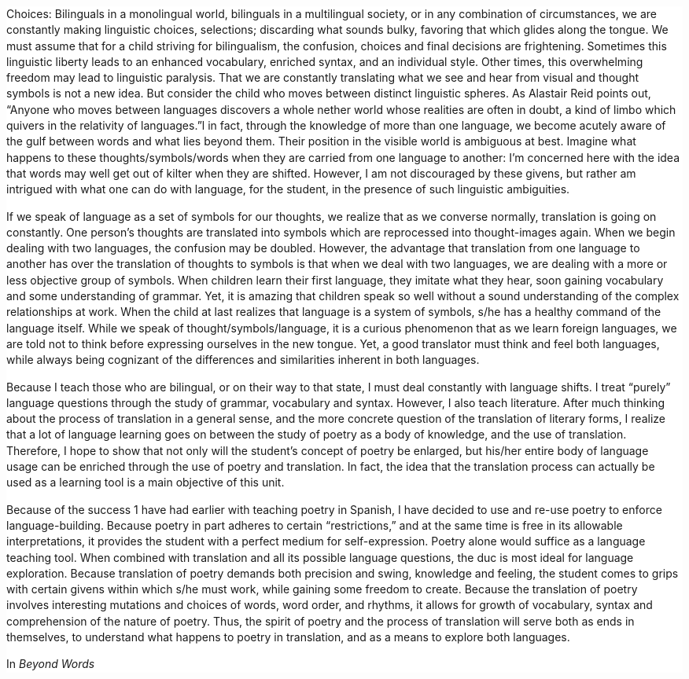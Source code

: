 Choices: Bilinguals in a monolingual world, bilinguals in a multilingual society, or in any combination of circumstances, we are constantly making linguistic choices, selections; discarding what sounds bulky, favoring that which glides along the tongue. We must assume that for a child striving for bilingualism, the confusion, choices and final decisions are frightening. Sometimes this linguistic liberty leads to an enhanced vocabulary, enriched syntax, and an individual style. Other times, this overwhelming freedom may lead to linguistic paralysis. That we are constantly translating what we see and hear from visual and thought symbols is not a new idea. But consider the child who moves between distinct linguistic spheres. As Alastair Reid points out, “Anyone who moves between languages discovers a whole nether world whose realities are often in doubt, a kind of limbo which quivers in the relativity of languages.”l in fact, through the knowledge of more than one language, we become acutely aware of the gulf between words and what lies beyond them. Their position in the visible world is ambiguous at best. Imagine what happens to these thoughts/symbols/words when they are carried from one language to another: I’m concerned here with the idea that words may well get out of kilter when they are shifted. However, I am not discouraged by these givens, but rather am intrigued with what one can do with language, for the student, in the presence of such linguistic ambiguities.
</p>
<p>
If we speak of language as a set of symbols for our thoughts, we realize that as we converse normally, translation is going on constantly. One person’s thoughts are translated into symbols which are reprocessed into thought-images again. When we begin dealing with two languages, the confusion may be doubled. However, the advantage that translation from one language to another has over the translation of thoughts to symbols is that when we deal with two languages, we are dealing with a more or less objective group of symbols. When children learn their first language, they imitate what they hear, soon gaining vocabulary and some understanding of grammar. Yet, it is amazing that children speak so well without a sound understanding of the complex relationships at work. When the child at last realizes that language is a system of symbols, s/he has a healthy command of the language itself. While we speak of thought/symbols/language, it is a curious phenomenon that as we learn foreign languages, we are told not to think before expressing ourselves in the new tongue. Yet, a good translator must think and feel both languages, while always being cognizant of the differences and similarities inherent in both languages.
</p>
<p>
Because I teach those who are bilingual, or on their way to that state, I must deal constantly with language shifts. I treat “purely” language questions through the study of grammar, vocabulary and syntax. However, I also teach literature. After much thinking about the process of translation in a general sense, and the more concrete question of the translation of literary forms, I realize that a lot of language learning goes on between the study of poetry as a body of knowledge, and the use of translation. Therefore, I hope to show that not only will the student’s concept of poetry be enlarged, but his/her entire body of language usage can be enriched through the use of poetry and translation. In fact, the idea that the translation process can actually be used as a learning tool is a main objective of this unit.
</p>
<p>
Because of the success 1 have had earlier with teaching poetry in Spanish, I have decided to use and re-use poetry to enforce language-building. Because poetry in part adheres to certain “restrictions,” and at the same time is free in its allowable interpretations, it provides the student with a perfect medium for self-expression. Poetry alone would suffice as a language teaching tool. When combined with translation and all its possible language questions, the duc is most ideal for language exploration. Because translation of poetry demands both precision and swing, knowledge and feeling, the student comes to grips with certain givens within which s/he must work, while gaining some freedom to create. Because the translation of poetry involves interesting mutations and choices of words, word order, and rhythms, it allows for growth of vocabulary, syntax and comprehension of the nature of poetry. Thus, the spirit of poetry and the process of translation will serve both as ends in themselves, to understand what happens to poetry in translation, and as a means to explore both languages.
</p>
<p>
In
<i>
Beyond Words
</i>